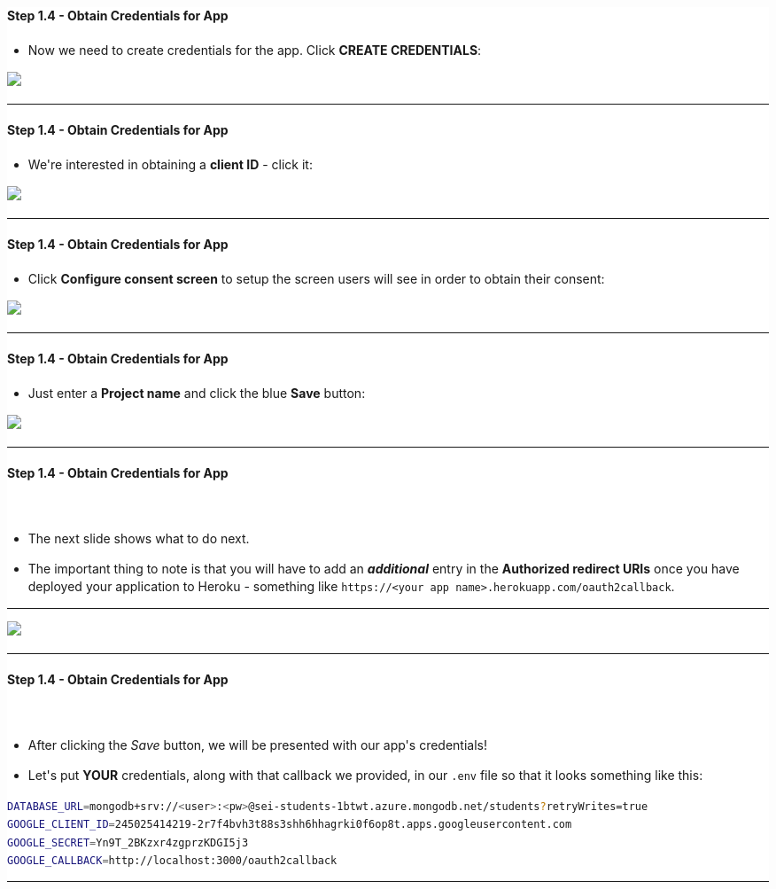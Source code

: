 #### Step 1.4 - Obtain Credentials for App

- Now we need to create credentials for the app. Click **CREATE CREDENTIALS**:

<img src="https://i.imgur.com/r7Vreia.png">

---
#### Step 1.4 - Obtain Credentials for App

- We're interested in obtaining a **client ID** - click it:

<img src="https://i.imgur.com/UsSr3vq.png">

---
#### Step 1.4 - Obtain Credentials for App

- Click **Configure consent screen** to setup the screen users will see in order to obtain their consent:

<img src="https://i.imgur.com/DtyMe9F.png">

---
#### Step 1.4 - Obtain Credentials for App

- Just enter a **Project name** and click the blue **Save** button:

<img src="https://i.imgur.com/arp22UP.png">

---
#### Step 1.4 - Obtain Credentials for App
<br>

- The next slide shows what to do next.

- The important thing to note is that you will have to add an _**additional**_ entry in the **Authorized redirect URIs** once you have deployed your application to Heroku - something like `https://<your app name>.herokuapp.com/oauth2callback`.

---

<img src="https://i.imgur.com/EmEOHIk.png">

---
#### Step 1.4 - Obtain Credentials for App
<br>

- After clicking the _Save_ button, we will be presented with our app's credentials!

- Let's put **YOUR** credentials, along with that callback we provided, in our `.env` file so that it looks something like this:

```sh
DATABASE_URL=mongodb+srv://<user>:<pw>@sei-students-1btwt.azure.mongodb.net/students?retryWrites=true
GOOGLE_CLIENT_ID=245025414219-2r7f4bvh3t88s3shh6hhagrki0f6op8t.apps.googleusercontent.com
GOOGLE_SECRET=Yn9T_2BKzxr4zgprzKDGI5j3
GOOGLE_CALLBACK=http://localhost:3000/oauth2callback
```

---